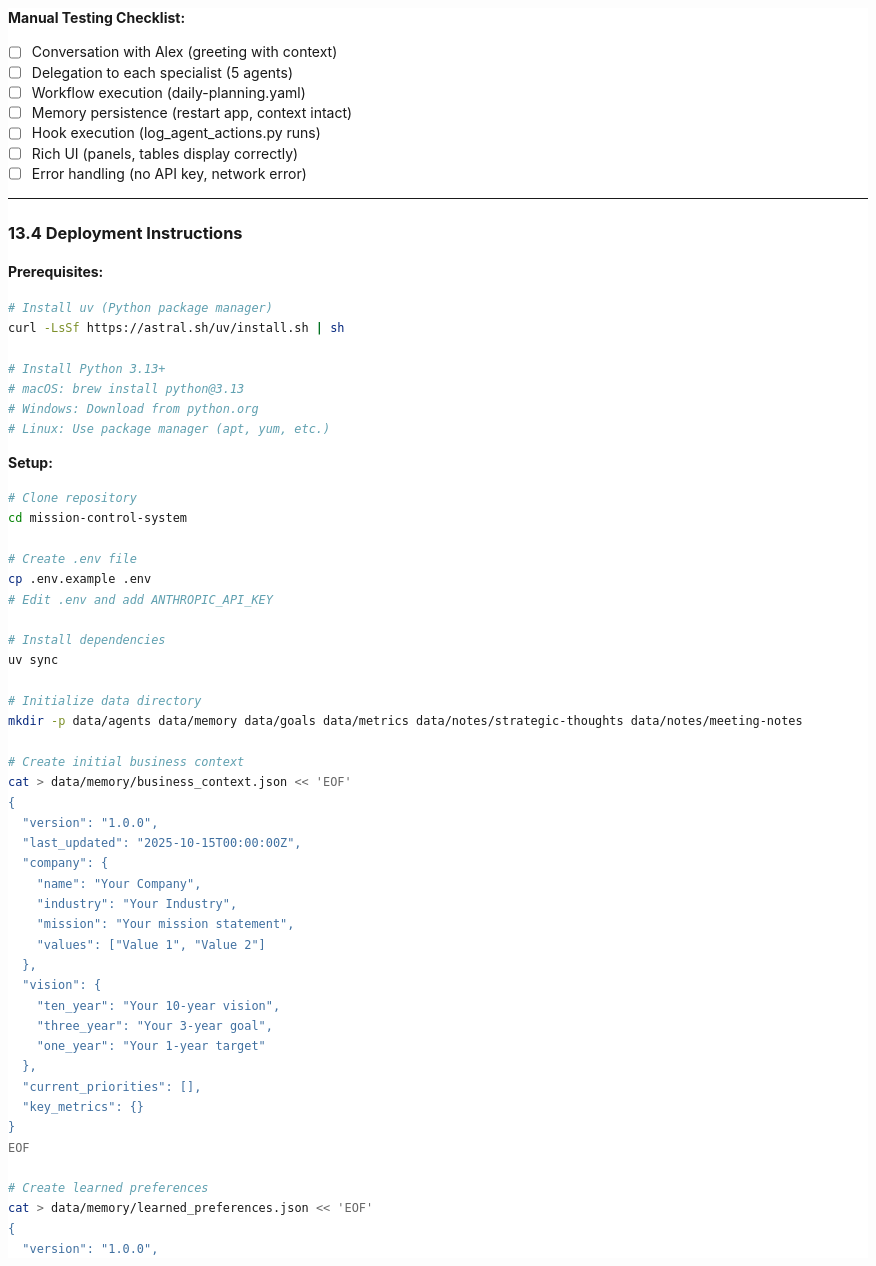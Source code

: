 **Manual Testing Checklist:**
- [ ] Conversation with Alex (greeting with context)
- [ ] Delegation to each specialist (5 agents)
- [ ] Workflow execution (daily-planning.yaml)
- [ ] Memory persistence (restart app, context intact)
- [ ] Hook execution (log_agent_actions.py runs)
- [ ] Rich UI (panels, tables display correctly)
- [ ] Error handling (no API key, network error)

---

### 13.4 Deployment Instructions

**Prerequisites:**
```bash
# Install uv (Python package manager)
curl -LsSf https://astral.sh/uv/install.sh | sh

# Install Python 3.13+
# macOS: brew install python@3.13
# Windows: Download from python.org
# Linux: Use package manager (apt, yum, etc.)
```

**Setup:**
```bash
# Clone repository
cd mission-control-system

# Create .env file
cp .env.example .env
# Edit .env and add ANTHROPIC_API_KEY

# Install dependencies
uv sync

# Initialize data directory
mkdir -p data/agents data/memory data/goals data/metrics data/notes/strategic-thoughts data/notes/meeting-notes

# Create initial business context
cat > data/memory/business_context.json << 'EOF'
{
  "version": "1.0.0",
  "last_updated": "2025-10-15T00:00:00Z",
  "company": {
    "name": "Your Company",
    "industry": "Your Industry",
    "mission": "Your mission statement",
    "values": ["Value 1", "Value 2"]
  },
  "vision": {
    "ten_year": "Your 10-year vision",
    "three_year": "Your 3-year goal",
    "one_year": "Your 1-year target"
  },
  "current_priorities": [],
  "key_metrics": {}
}
EOF

# Create learned preferences
cat > data/memory/learned_preferences.json << 'EOF'
{
  "version": "1.0.0",
```